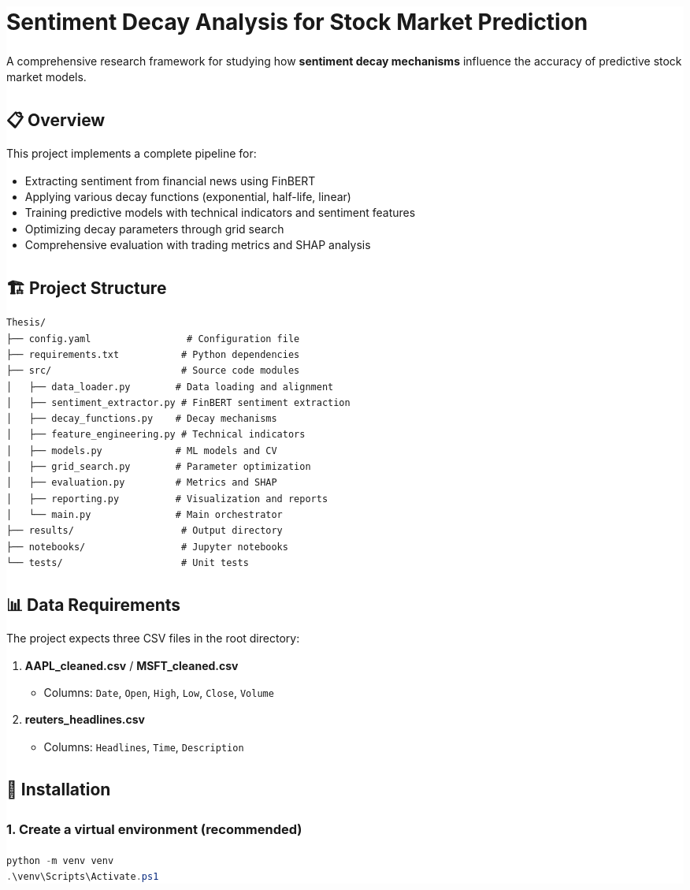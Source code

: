 # Sentiment Decay Analysis for Stock Market Prediction

A comprehensive research framework for studying how **sentiment decay mechanisms** influence the accuracy of predictive stock market models.

## 📋 Overview

This project implements a complete pipeline for:
- Extracting sentiment from financial news using FinBERT
- Applying various decay functions (exponential, half-life, linear)
- Training predictive models with technical indicators and sentiment features
- Optimizing decay parameters through grid search
- Comprehensive evaluation with trading metrics and SHAP analysis

## 🏗️ Project Structure

```
Thesis/
├── config.yaml                 # Configuration file
├── requirements.txt           # Python dependencies
├── src/                       # Source code modules
│   ├── data_loader.py        # Data loading and alignment
│   ├── sentiment_extractor.py # FinBERT sentiment extraction
│   ├── decay_functions.py    # Decay mechanisms
│   ├── feature_engineering.py # Technical indicators
│   ├── models.py             # ML models and CV
│   ├── grid_search.py        # Parameter optimization
│   ├── evaluation.py         # Metrics and SHAP
│   ├── reporting.py          # Visualization and reports
│   └── main.py               # Main orchestrator
├── results/                   # Output directory
├── notebooks/                 # Jupyter notebooks
└── tests/                     # Unit tests
```

## 📊 Data Requirements

The project expects three CSV files in the root directory:

1. **AAPL_cleaned.csv** / **MSFT_cleaned.csv**
   - Columns: `Date`, `Open`, `High`, `Low`, `Close`, `Volume`
   
2. **reuters_headlines.csv**
   - Columns: `Headlines`, `Time`, `Description`

## 🚀 Installation

### 1. Create a virtual environment (recommended)

```powershell
python -m venv venv
.\venv\Scripts\Activate.ps1
```
